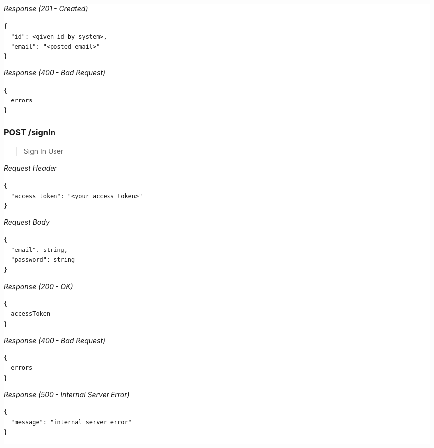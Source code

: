_Response (201 - Created)_
```
{
  "id": <given id by system>,
  "email": "<posted email>"
}
```

_Response (400 - Bad Request)_
```
{
  errors
}
```

### POST /signIn

> Sign In User

_Request Header_
```
{
  "access_token": "<your access token>"
}
```

_Request Body_
```
{
  "email": string,
  "password": string
}
```

_Response (200 - OK)_
```
{
  accessToken
}
```

_Response (400 - Bad Request)_
```
{
  errors
}
```

_Response (500 - Internal Server Error)_
```
{
  "message": "internal server error"
}
```
---


